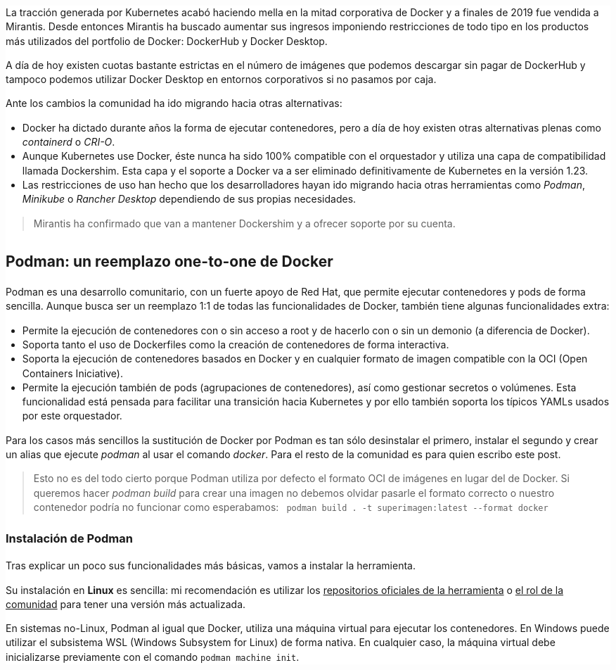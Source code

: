 La tracción generada por Kubernetes acabó haciendo mella en la mitad corporativa de Docker y a finales de 2019 fue vendida a Mirantis. Desde entonces Mirantis ha buscado aumentar sus ingresos imponiendo restricciones de todo tipo en los productos más utilizados del portfolio de Docker: DockerHub y Docker Desktop. 

A día de hoy existen cuotas bastante estrictas en el número de imágenes que podemos descargar sin pagar de DockerHub y tampoco podemos utilizar Docker Desktop en entornos corporativos si no pasamos por caja.

Ante los cambios la comunidad ha ido migrando hacia otras alternativas:
* Docker ha dictado durante años la forma de ejecutar contenedores, pero a día de hoy existen otras alternativas plenas como _containerd_ o _CRI-O_.
* Aunque Kubernetes use Docker, éste nunca ha sido 100% compatible con el orquestador y utiliza una capa de compatibilidad llamada Dockershim. Esta capa y el soporte a Docker va a ser eliminado definitivamente de Kubernetes en la versión 1.23.
* Las restricciones de uso han hecho que los desarrolladores hayan ido migrando hacia otras herramientas como _Podman_, _Minikube_ o _Rancher Desktop_ dependiendo de sus propias necesidades.

> Mirantis ha confirmado que van a mantener Dockershim y a ofrecer soporte por su cuenta.


## Podman: un reemplazo one-to-one de Docker
Podman es una desarrollo comunitario, con un fuerte apoyo de Red Hat, que permite ejecutar contenedores y pods de forma sencilla. Aunque busca ser un reemplazo 1:1 de todas las funcionalidades de Docker, también tiene algunas funcionalidades extra:
* Permite la ejecución de contenedores con o sin acceso a root y de hacerlo con o sin un demonio (a diferencia de Docker).
* Soporta tanto el uso de Dockerfiles como la creación de contenedores de forma interactiva.
* Soporta la ejecución de contenedores basados en Docker y en cualquier formato de imagen compatible con la OCI (Open Containers Iniciative).
* Permite la ejecución también de pods (agrupaciones de contenedores), así como gestionar secretos o volúmenes. Esta funcionalidad está pensada para facilitar una transición hacia Kubernetes y por ello también soporta los típicos YAMLs usados por este orquestador.

Para los casos más sencillos la sustitución de Docker por Podman es tan sólo desinstalar el primero, instalar el segundo y crear un alias que ejecute _podman_ al usar el comando _docker_. Para el resto de la comunidad es para quien escribo este post.

> Esto no es del todo cierto porque Podman utiliza por defecto el formato OCI de imágenes en lugar del de Docker. Si queremos hacer _podman build_ para crear una imagen no debemos olvidar pasarle el formato correcto o nuestro contenedor podría no funcionar como esperabamos: ``` podman build . -t superimagen:latest --format docker```

### Instalación de Podman
Tras explicar un poco sus funcionalidades más básicas, vamos a instalar la herramienta.

Su instalación en __Linux__ es sencilla: mi recomendación es utilizar los [repositorios oficiales de la herramienta](https://download.opensuse.org/repositories/devel:/kubic:/libcontainers:/stable/) o [el rol de la comunidad](https://github.com/alvistack/ansible-role-podman) para tener una versión más actualizada.

En sistemas no-Linux, Podman al igual que Docker, utiliza una máquina virtual para ejecutar los contenedores. En Windows puede utilizar el subsistema WSL (Windows Subsystem for Linux) de forma nativa. En cualquier caso, la máquina virtual debe inicializarse previamente con el comando ```podman machine init```.
